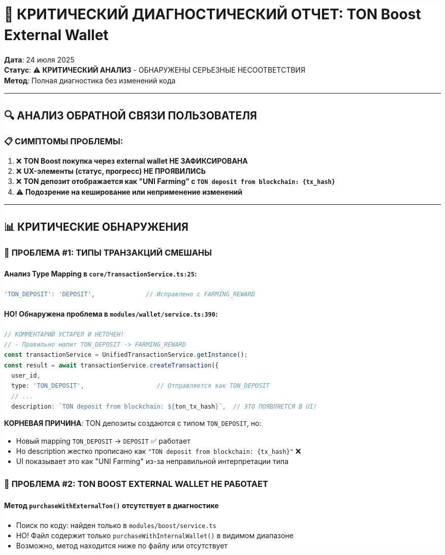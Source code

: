# 🚨 КРИТИЧЕСКИЙ ДИАГНОСТИЧЕСКИЙ ОТЧЕТ: TON Boost External Wallet
**Дата**: 24 июля 2025  
**Статус**: ⚠️ **КРИТИЧЕСКИЙ АНАЛИЗ** - ОБНАРУЖЕНЫ СЕРЬЕЗНЫЕ НЕСООТВЕТСТВИЯ  
**Метод**: Полная диагностика без изменений кода  

---

## 🔍 АНАЛИЗ ОБРАТНОЙ СВЯЗИ ПОЛЬЗОВАТЕЛЯ

### 📋 **СИМПТОМЫ ПРОБЛЕМЫ**:
1. ❌ **TON Boost покупка через external wallet НЕ ЗАФИКСИРОВАНА**
2. ❌ **UX-элементы (статус, прогресс) НЕ ПРОЯВИЛИСЬ**  
3. ❌ **TON депозит отображается как "UNI Farming" с `TON deposit from blockchain: {tx_hash}`**
4. ⚠️ **Подозрение на кеширование или неприменение изменений**

---

## 📊 КРИТИЧЕСКИЕ ОБНАРУЖЕНИЯ

### 🔴 **ПРОБЛЕМА #1: ТИПЫ ТРАНЗАКЦИЙ СМЕШАНЫ**

#### **Анализ Type Mapping в `core/TransactionService.ts:25`**:
```typescript
'TON_DEPOSIT': 'DEPOSIT',              // Исправлено с FARMING_REWARD
```

#### **НО! Обнаружена проблема в `modules/wallet/service.ts:390`**:
```typescript
// КОММЕНТАРИЙ УСТАРЕЛ И НЕТОЧЕН!
// - Правильно мапит TON_DEPOSIT -> FARMING_REWARD
const transactionService = UnifiedTransactionService.getInstance();
const result = await transactionService.createTransaction({
  user_id,
  type: 'TON_DEPOSIT',                    // Отправляется как TON_DEPOSIT
  // ...
  description: `TON deposit from blockchain: ${ton_tx_hash}`,  // ЭТО ПОЯВЛЯЕТСЯ В UI!
```

**КОРНЕВАЯ ПРИЧИНА**: TON депозиты создаются с типом `TON_DEPOSIT`, но:
- Новый mapping `TON_DEPOSIT` → `DEPOSIT` ✅ работает  
- Но description жестко прописано как `"TON deposit from blockchain: {tx_hash}"` ❌
- UI показывает это как "UNI Farming" из-за неправильной интерпретации типа

### 🔴 **ПРОБЛЕМА #2: TON BOOST EXTERNAL WALLET НЕ РАБОТАЕТ**

#### **Метод `purchaseWithExternalTon()` отсутствует в диагностике**
- Поиск по коду: найден только в `modules/boost/service.ts`
- НО! Файл содержит только `purchaseWithInternalWallet()` в видимом диапазоне
- Возможно, метод находится ниже по файлу или отсутствует

